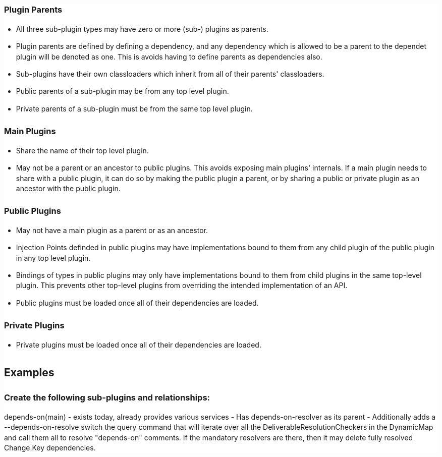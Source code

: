 ### Plugin Parents

* All three sub-plugin types may have zero or more (sub-) plugins as
parents.

* Plugin parents are defined by defining a dependency, and any
dependency which is allowed to be a parent to the dependet plugin will
be denoted as one. This is avoids having to define parents as
dependencies also.

* Sub-plugins have their own classloaders which inherit from all of
their parents' classloaders.

* Public parents of a sub-plugin may be from any top level plugin.

* Private parents of a sub-plugin must be from the same top level
plugin.

### Main Plugins

* Share the name of their top level plugin.

* May not be a parent or an ancestor to public plugins. This avoids
exposing main plugins' internals. If a main plugin needs to share with a
public plugin, it can do so by making the public plugin a parent, or by
sharing a public or private plugin as an ancestor with the public
plugin.

### Public Plugins

* May not have a main plugin as a parent or as an ancestor.

* Injection Points definded in public plugins may have implementations
bound to them from any child plugin of the public plugin in any top
level plugin.

* Bindings of types in public plugins may only have implementations
bound to them from child plugins in the same top-level plugin. This
prevents other top-level plugins from overriding the intended
implementation of an API.

* Public plugins must be loaded once all of their dependencies are
loaded.

### Private Plugins

* Private plugins must be loaded once all of their dependencies are
loaded.

## <a id="examples"> Examples

### Create the following sub-plugins and relationships:

depends-on(main) - exists today, already provides various services
                 - Has depends-on-resolver as its parent
                 - Additionally adds a --depends-on-resolve switch the query command
                   that will iterate over all the DeliverableResolutionCheckers in the
                   DynamicMap and call them all to resolve "depends-on" comments. If
                   the mandatory resolvers are there, then it may delete fully resolved
                   Change.Key dependencies.
